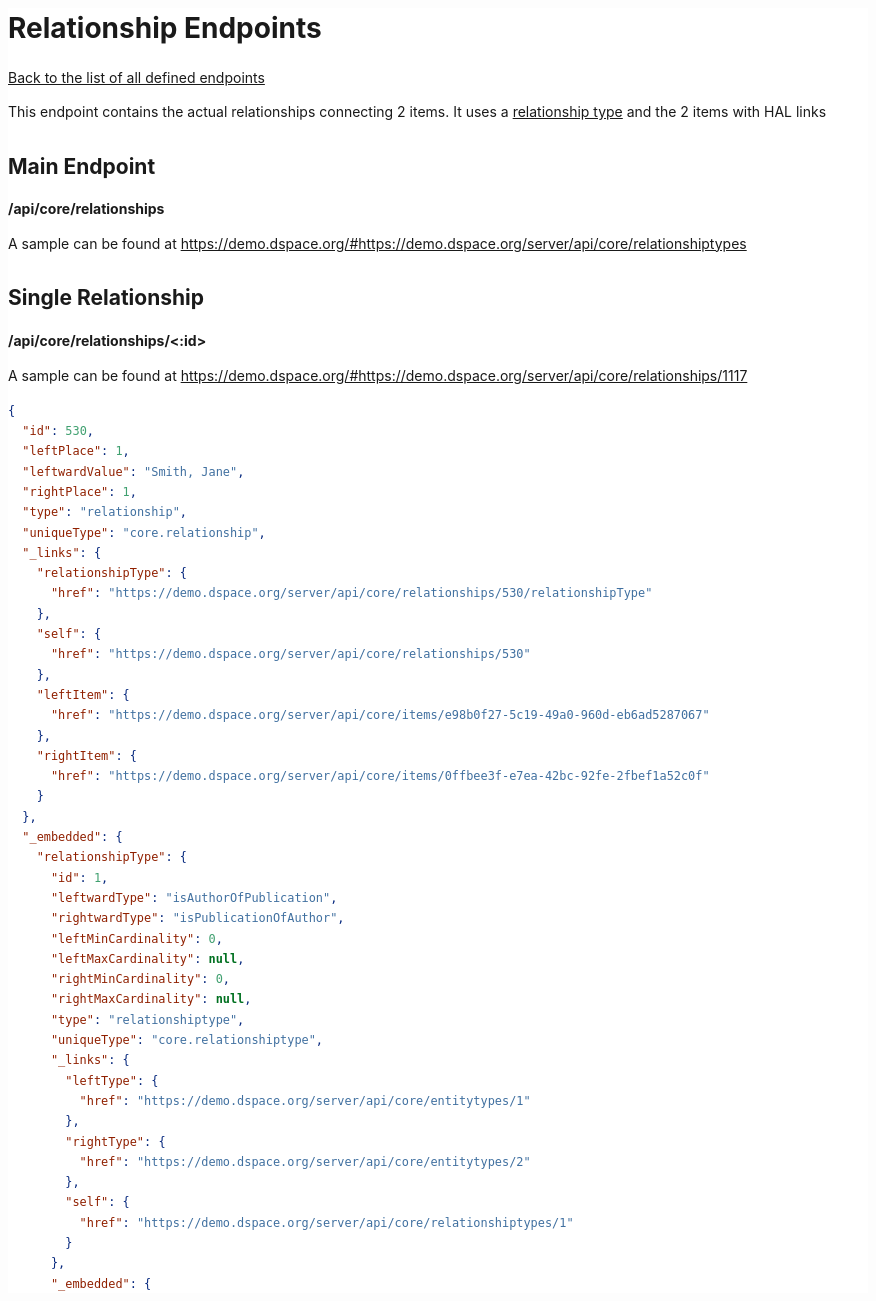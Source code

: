 # Relationship Endpoints
[Back to the list of all defined endpoints](endpoints.md)

This endpoint contains the actual relationships connecting 2 items.
It uses a [relationship type](relationshiptypes.md) and the 2 items with HAL links

## Main Endpoint
**/api/core/relationships**

A sample can be found at https://demo.dspace.org/#https://demo.dspace.org/server/api/core/relationshiptypes

## Single Relationship
**/api/core/relationships/<:id>**

A sample can be found at https://demo.dspace.org/#https://demo.dspace.org/server/api/core/relationships/1117

```json
{
  "id": 530,
  "leftPlace": 1,
  "leftwardValue": "Smith, Jane",
  "rightPlace": 1,
  "type": "relationship",
  "uniqueType": "core.relationship",
  "_links": {
    "relationshipType": {
      "href": "https://demo.dspace.org/server/api/core/relationships/530/relationshipType"
    },
    "self": {
      "href": "https://demo.dspace.org/server/api/core/relationships/530"
    },
    "leftItem": {
      "href": "https://demo.dspace.org/server/api/core/items/e98b0f27-5c19-49a0-960d-eb6ad5287067"
    },
    "rightItem": {
      "href": "https://demo.dspace.org/server/api/core/items/0ffbee3f-e7ea-42bc-92fe-2fbef1a52c0f"
    }
  },
  "_embedded": {
    "relationshipType": {
      "id": 1,
      "leftwardType": "isAuthorOfPublication",
      "rightwardType": "isPublicationOfAuthor",
      "leftMinCardinality": 0,
      "leftMaxCardinality": null,
      "rightMinCardinality": 0,
      "rightMaxCardinality": null,
      "type": "relationshiptype",
      "uniqueType": "core.relationshiptype",
      "_links": {
        "leftType": {
          "href": "https://demo.dspace.org/server/api/core/entitytypes/1"
        },
        "rightType": {
          "href": "https://demo.dspace.org/server/api/core/entitytypes/2"
        },
        "self": {
          "href": "https://demo.dspace.org/server/api/core/relationshiptypes/1"
        }
      },
      "_embedded": {
```